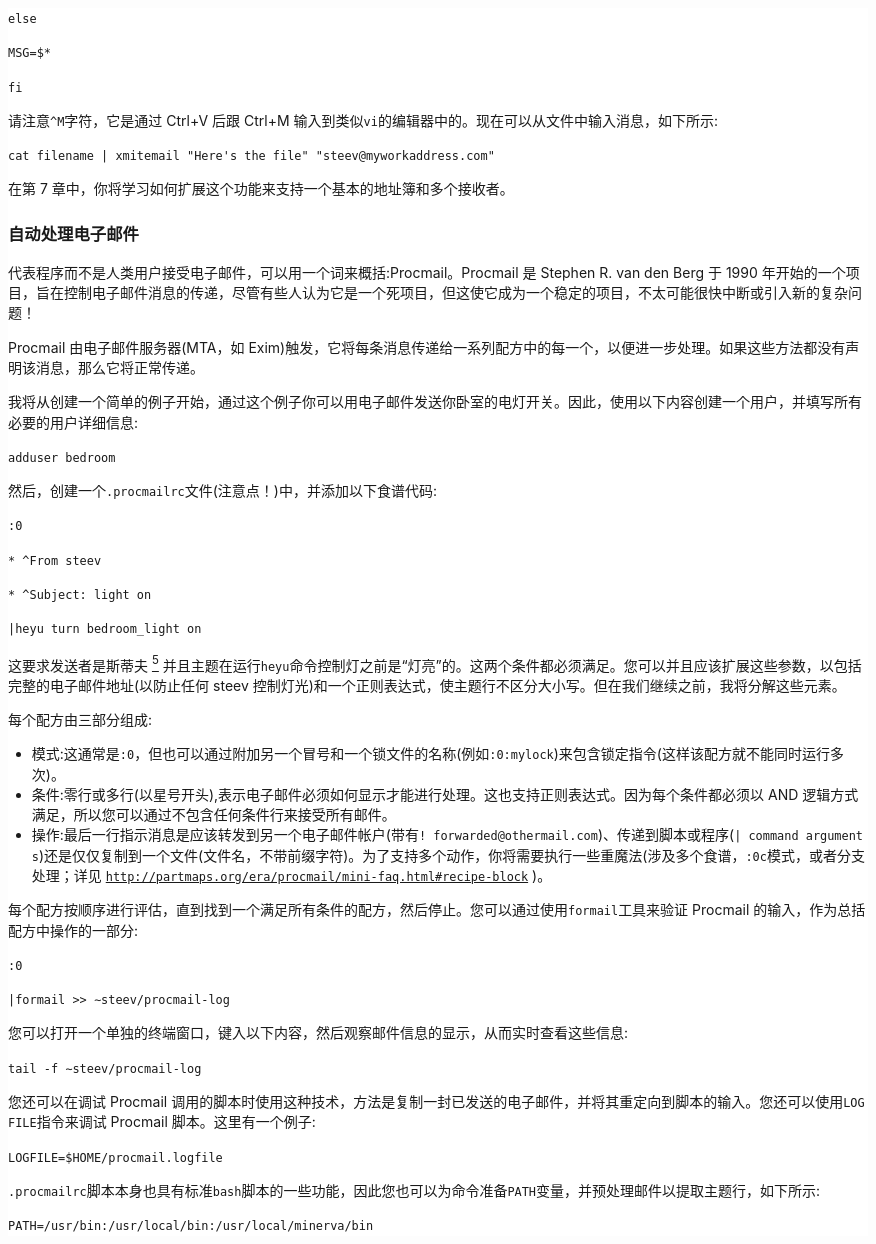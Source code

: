`else`

`MSG=$*`

`fi`

请注意`^M`字符，它是通过 Ctrl+V 后跟 Ctrl+M 输入到类似`vi`的编辑器中的。现在可以从文件中输入消息，如下所示:

`cat filename | xmitemail "Here's the file" "steev@myworkaddress.com"`

在第 7 章中，你将学习如何扩展这个功能来支持一个基本的地址簿和多个接收者。

### 自动处理电子邮件

代表程序而不是人类用户接受电子邮件，可以用一个词来概括:Procmail。Procmail 是 Stephen R. van den Berg 于 1990 年开始的一个项目，旨在控制电子邮件消息的传递，尽管有些人认为它是一个死项目，但这使它成为一个稳定的项目，不太可能很快中断或引入新的复杂问题！

Procmail 由电子邮件服务器(MTA，如 Exim)触发，它将每条消息传递给一系列配方中的每一个，以便进一步处理。如果这些方法都没有声明该消息，那么它将正常传递。

我将从创建一个简单的例子开始，通过这个例子你可以用电子邮件发送你卧室的电灯开关。因此，使用以下内容创建一个用户，并填写所有必要的用户详细信息:

`adduser bedroom`

然后，创建一个`.procmailrc`文件(注意点！)中，并添加以下食谱代码:

`:0`

`* ^From steev`

`* ^Subject: light on`

`|heyu turn bedroom_light on`

这要求发送者是斯蒂夫 [<sup>5</sup>](#Fn5) 并且主题在运行`heyu`命令控制灯之前是“灯亮”的。这两个条件都必须满足。您可以并且应该扩展这些参数，以包括完整的电子邮件地址(以防止任何 steev 控制灯光)和一个正则表达式，使主题行不区分大小写。但在我们继续之前，我将分解这些元素。

每个配方由三部分组成:

*   模式:这通常是`:0`，但也可以通过附加另一个冒号和一个锁文件的名称(例如`:0:mylock`)来包含锁定指令(这样该配方就不能同时运行多次)。
*   条件:零行或多行(以星号开头),表示电子邮件必须如何显示才能进行处理。这也支持正则表达式。因为每个条件都必须以 AND 逻辑方式满足，所以您可以通过不包含任何条件行来接受所有邮件。
*   操作:最后一行指示消息是应该转发到另一个电子邮件帐户(带有`! forwarded@othermail.com`)、传递到脚本或程序(`| command arguments`)还是仅仅复制到一个文件(文件名，不带前缀字符)。为了支持多个动作，你将需要执行一些重魔法(涉及多个食谱，`:0c`模式，或者分支处理；详见 [`http://partmaps.org/era/procmail/mini-faq.html#recipe-block`](http://partmaps.org/era/procmail/mini-faq.html#recipe-block) )。

每个配方按顺序进行评估，直到找到一个满足所有条件的配方，然后停止。您可以通过使用`formail`工具来验证 Procmail 的输入，作为总括配方中操作的一部分:

`:0`

`|formail >> ∼steev/procmail-log`

您可以打开一个单独的终端窗口，键入以下内容，然后观察邮件信息的显示，从而实时查看这些信息:

`tail -f ∼steev/procmail-log`

您还可以在调试 Procmail 调用的脚本时使用这种技术，方法是复制一封已发送的电子邮件，并将其重定向到脚本的输入。您还可以使用`LOGFILE`指令来调试 Procmail 脚本。这里有一个例子:

`LOGFILE=$HOME/procmail.logfile`

`.procmailrc`脚本本身也具有标准`bash`脚本的一些功能，因此您也可以为命令准备`PATH`变量，并预处理邮件以提取主题行，如下所示:

`PATH=/usr/bin:/usr/local/bin:/usr/local/minerva/bin`
